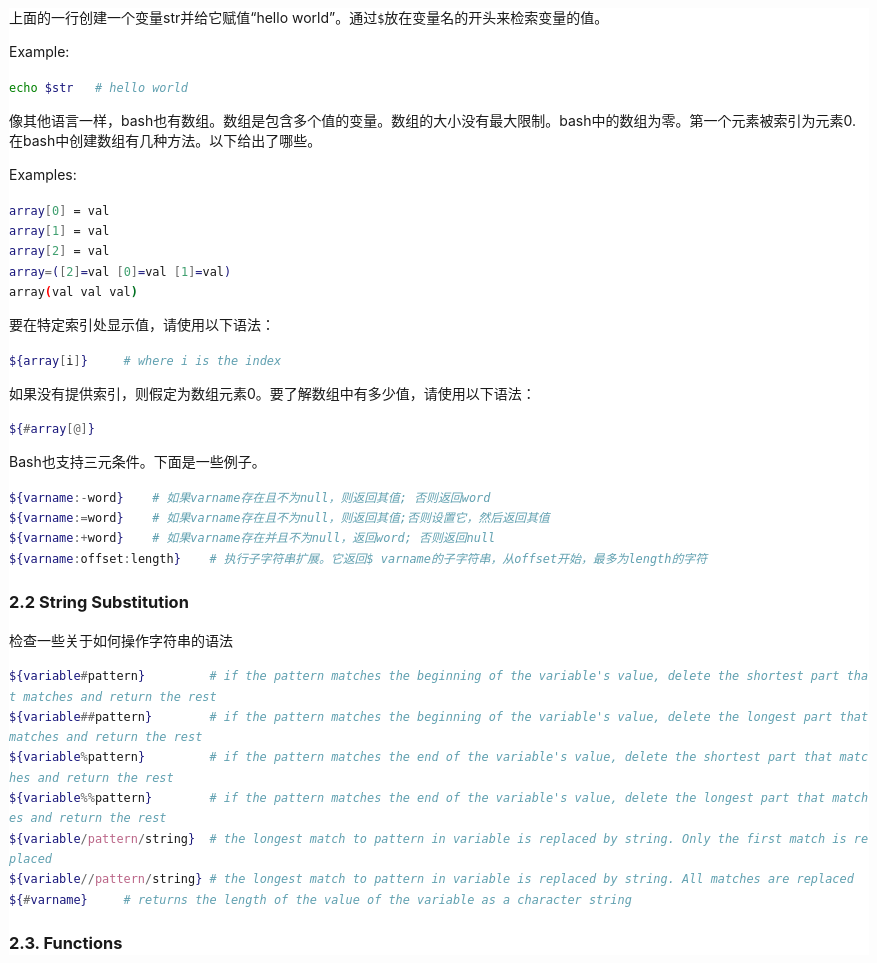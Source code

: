 上面的一行创建一个变量str并给它赋值“hello world”。通过`$`放在变量名的开头来检索变量的值。

Example:
```bash
echo $str   # hello world
```
像其他语言一样，bash也有数组。数组是包含多个值的变量。数组的大小没有最大限制。bash中的数组为零。第一个元素被索引为元素0.在bash中创建数组有几种方法。以下给出了哪些。

Examples:
```bash
array[0] = val
array[1] = val
array[2] = val
array=([2]=val [0]=val [1]=val)
array(val val val)
```
要在特定索引处显示值，请使用以下语法：

```bash
${array[i]}     # where i is the index
```

如果没有提供索引，则假定为数组元素0。要了解数组中有多少值，请使用以下语法：

```bash
${#array[@]}
```

Bash也支持三元条件。下面是一些例子。

```bash
${varname:-word}    # 如果varname存在且不为null，则返回其值; 否则返回word
${varname:=word}    # 如果varname存在且不为null，则返回其值;否则设置它，然后返回其值
${varname:+word}    # 如果varname存在并且不为null，返回word; 否则返回null 
${varname:offset:length}    # 执行子字符串扩展。它返回$ varname的子字符串，从offset开始，最多为length的字符
```

### 2.2 String Substitution

检查一些关于如何操作字符串的语法

```bash
${variable#pattern}         # if the pattern matches the beginning of the variable's value, delete the shortest part that matches and return the rest
${variable##pattern}        # if the pattern matches the beginning of the variable's value, delete the longest part that matches and return the rest
${variable%pattern}         # if the pattern matches the end of the variable's value, delete the shortest part that matches and return the rest
${variable%%pattern}        # if the pattern matches the end of the variable's value, delete the longest part that matches and return the rest
${variable/pattern/string}  # the longest match to pattern in variable is replaced by string. Only the first match is replaced
${variable//pattern/string} # the longest match to pattern in variable is replaced by string. All matches are replaced
${#varname}     # returns the length of the value of the variable as a character string
```

### 2.3. Functions
